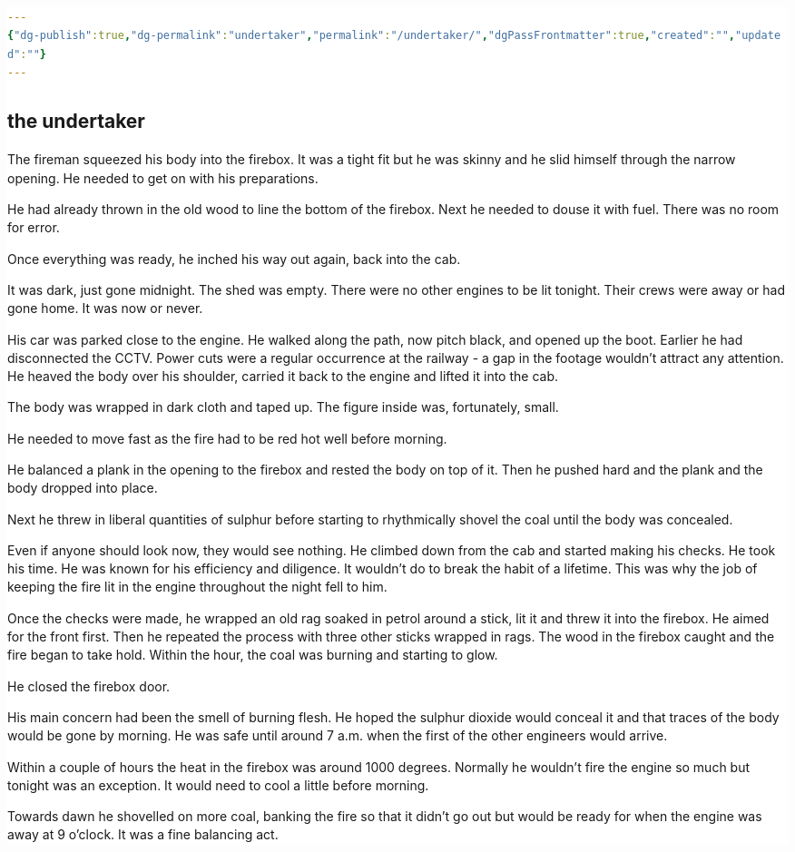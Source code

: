 ```yaml
---
{"dg-publish":true,"dg-permalink":"undertaker","permalink":"/undertaker/","dgPassFrontmatter":true,"created":"","updated":""}
---
```



## the undertaker

The fireman squeezed his body into the firebox. It was a tight fit but he was skinny and he slid himself through the narrow opening. He needed to get on with his preparations.

He had already thrown in the old wood to line the bottom of the firebox. Next he needed to douse it with fuel. There was no room for error.

Once everything was ready, he inched his way out again, back into the cab.

It was dark, just gone midnight. The shed was empty. There were no other engines to be lit tonight. Their crews were away or had gone home. It was now or never.

His car was parked close to the engine. He walked along the path, now pitch black, and opened up the boot. Earlier he had disconnected the CCTV. Power cuts were a regular occurrence at the railway - a gap in the footage wouldn’t attract any attention. He heaved the body over his shoulder, carried it back to the engine and lifted it into the cab.

The body was wrapped in dark cloth and taped up. The figure inside was, fortunately, small.

He needed to move fast as the fire had to be red hot well before morning.

He balanced a plank in the opening to the firebox and rested the body on top of it. Then he pushed hard and the plank and the body dropped into place.

Next he threw in liberal quantities of sulphur before starting to rhythmically shovel the coal until the body was concealed.

Even if anyone should look now, they would see nothing. He climbed down from the cab and started making his checks. He took his time. He was known for his efficiency and diligence. It wouldn’t do to break the habit of a lifetime. This was why the job of keeping the fire lit in the engine throughout the night fell to him.

Once the checks were made, he wrapped an old rag soaked in petrol around a stick, lit it and threw it into the firebox. He aimed for the front first. Then he repeated the process with three other sticks wrapped in rags. The wood in the firebox caught and the fire began to take hold. Within the hour, the coal was burning and starting to glow.

He closed the firebox door.

His main concern had been the smell of burning flesh. He hoped the sulphur dioxide would conceal it and that traces of the body would be gone by morning. He was safe until around 7 a.m. when the first of the other engineers would arrive.

Within a couple of hours the heat in the firebox was around 1000 degrees. Normally he wouldn’t fire the engine so much but tonight was an exception. It would need to cool a little before morning.

Towards dawn he shovelled on more coal, banking the fire so that it didn’t go out but would be ready for when the engine was away at 9 o’clock. It was a fine balancing act.
